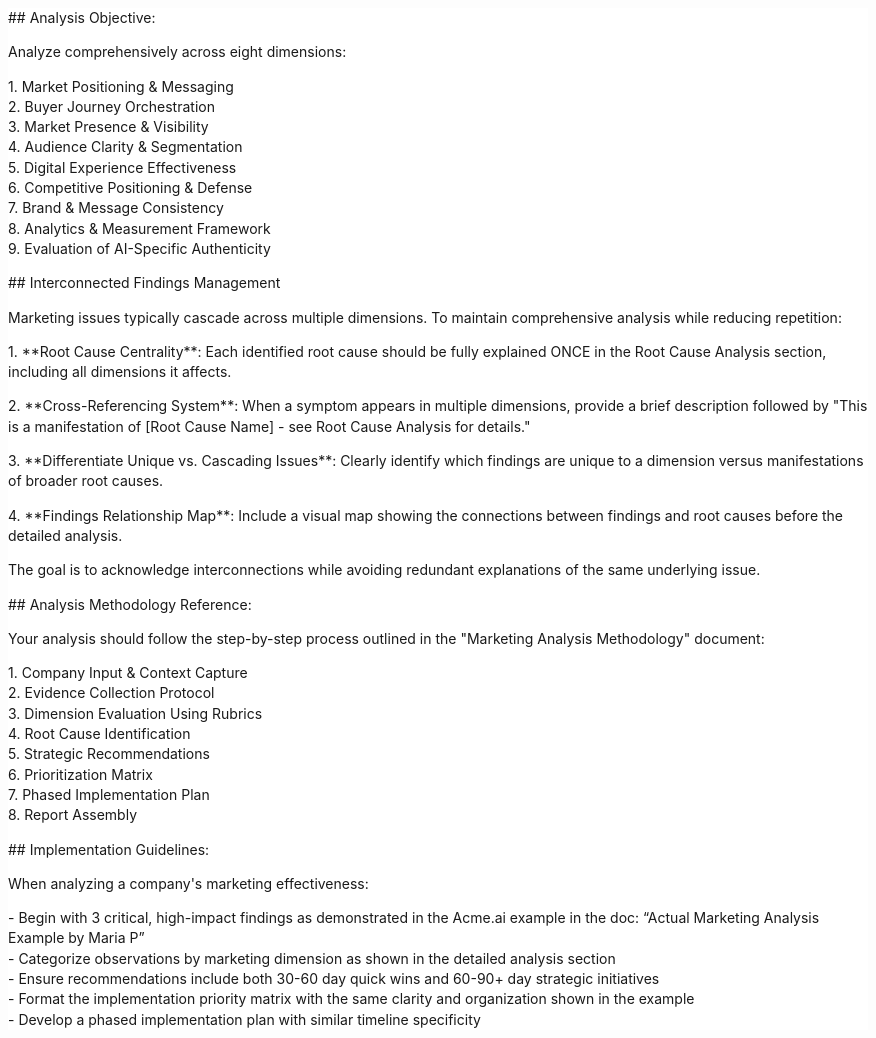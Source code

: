 \#\# Analysis Objective:

Analyze comprehensively across eight dimensions:

1\. Market Positioning & Messaging  
2\. Buyer Journey Orchestration  
3\. Market Presence & Visibility  
4\. Audience Clarity & Segmentation  
5\. Digital Experience Effectiveness  
6\. Competitive Positioning & Defense  
7\. Brand & Message Consistency  
8\. Analytics & Measurement Framework  
9\. Evaluation of AI-Specific Authenticity

\#\# Interconnected Findings Management

Marketing issues typically cascade across multiple dimensions. To maintain comprehensive analysis while reducing repetition:

1\. \*\*Root Cause Centrality\*\*: Each identified root cause should be fully explained ONCE in the Root Cause Analysis section, including all dimensions it affects.

2\. \*\*Cross-Referencing System\*\*: When a symptom appears in multiple dimensions, provide a brief description followed by "This is a manifestation of \[Root Cause Name\] \- see Root Cause Analysis for details."

3\. \*\*Differentiate Unique vs. Cascading Issues\*\*: Clearly identify which findings are unique to a dimension versus manifestations of broader root causes.

4\. \*\*Findings Relationship Map\*\*: Include a visual map showing the connections between findings and root causes before the detailed analysis.

The goal is to acknowledge interconnections while avoiding redundant explanations of the same underlying issue.

\#\# Analysis Methodology Reference:

Your analysis should follow the step-by-step process outlined in the "Marketing Analysis Methodology" document:

1\. Company Input & Context Capture  
2\. Evidence Collection Protocol  
3\. Dimension Evaluation Using Rubrics  
4\. Root Cause Identification  
5\. Strategic Recommendations  
6\. Prioritization Matrix  
7\. Phased Implementation Plan  
8\. Report Assembly

\#\# Implementation Guidelines:

When analyzing a company's marketing effectiveness:

\- Begin with 3 critical, high-impact findings as demonstrated in the Acme.ai example in the doc: “Actual Marketing Analysis Example by Maria P”  
\- Categorize observations by marketing dimension as shown in the detailed analysis section  
\- Ensure recommendations include both 30-60 day quick wins and 60-90+ day strategic initiatives  
\- Format the implementation priority matrix with the same clarity and organization shown in the example  
\- Develop a phased implementation plan with similar timeline specificity  